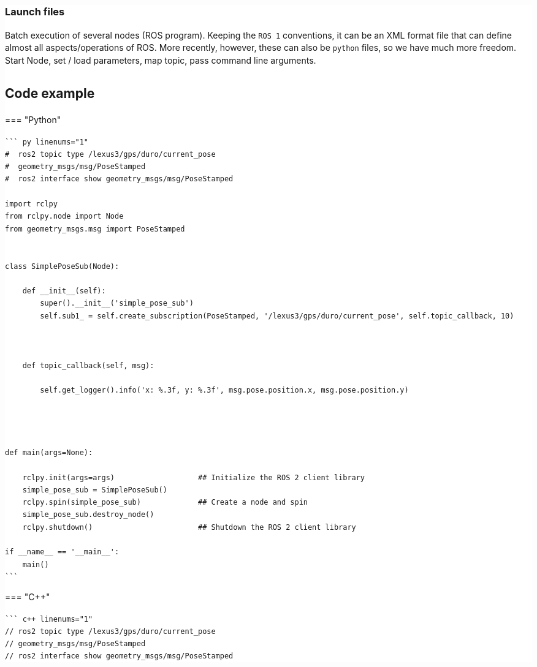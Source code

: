 ### Launch files

Batch execution of several nodes (ROS program). Keeping the `ROS 1` conventions, it can be an XML format file that can define almost all aspects/operations of ROS. More recently, however, these can also be `python` files, so we have much more freedom. Start Node, set / load parameters, map topic, pass command line arguments.

## Code example

=== "Python"

    ``` py linenums="1"
    #  ros2 topic type /lexus3/gps/duro/current_pose
    #  geometry_msgs/msg/PoseStamped
    #  ros2 interface show geometry_msgs/msg/PoseStamped

    import rclpy
    from rclpy.node import Node
    from geometry_msgs.msg import PoseStamped


    class SimplePoseSub(Node):

        def __init__(self):
            super().__init__('simple_pose_sub')
            self.sub1_ = self.create_subscription(PoseStamped, '/lexus3/gps/duro/current_pose', self.topic_callback, 10)



        def topic_callback(self, msg):

            self.get_logger().info('x: %.3f, y: %.3f', msg.pose.position.x, msg.pose.position.y)




    def main(args=None):

        rclpy.init(args=args)                   ## Initialize the ROS 2 client library
        simple_pose_sub = SimplePoseSub()
        rclpy.spin(simple_pose_sub)             ## Create a node and spin
        simple_pose_sub.destroy_node()
        rclpy.shutdown()                        ## Shutdown the ROS 2 client library

    if __name__ == '__main__':
        main()
    ```

=== "C++" 

    ``` c++ linenums="1"
    // ros2 topic type /lexus3/gps/duro/current_pose
    // geometry_msgs/msg/PoseStamped
    // ros2 interface show geometry_msgs/msg/PoseStamped
